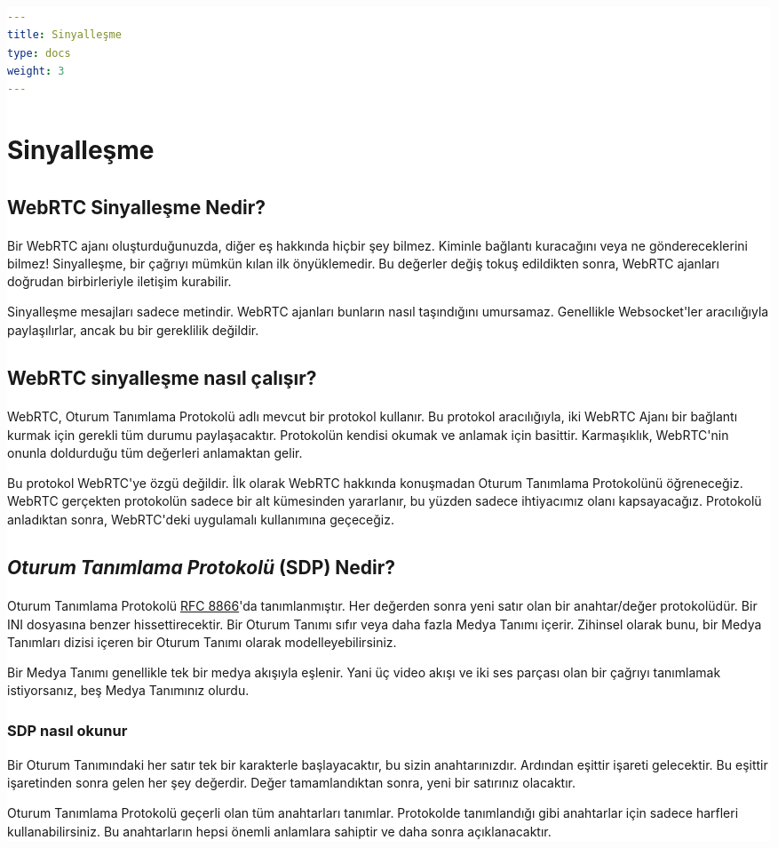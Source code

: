 ```yaml
---
title: Sinyalleşme
type: docs
weight: 3
---
```


# Sinyalleşme

## WebRTC Sinyalleşme Nedir?

Bir WebRTC ajanı oluşturduğunuzda, diğer eş hakkında hiçbir şey bilmez. Kiminle bağlantı kuracağını veya ne göndereceklerini bilmez!
Sinyalleşme, bir çağrıyı mümkün kılan ilk önyüklemedir. Bu değerler değiş tokuş edildikten sonra, WebRTC ajanları doğrudan birbirleriyle iletişim kurabilir.

Sinyalleşme mesajları sadece metindir. WebRTC ajanları bunların nasıl taşındığını umursamaz. Genellikle Websocket'ler aracılığıyla paylaşılırlar, ancak bu bir gereklilik değildir.

## WebRTC sinyalleşme nasıl çalışır?

WebRTC, Oturum Tanımlama Protokolü adlı mevcut bir protokol kullanır. Bu protokol aracılığıyla, iki WebRTC Ajanı bir bağlantı kurmak için gerekli tüm durumu paylaşacaktır. Protokolün kendisi okumak ve anlamak için basittir.
Karmaşıklık, WebRTC'nin onunla doldurduğu tüm değerleri anlamaktan gelir.

Bu protokol WebRTC'ye özgü değildir. İlk olarak WebRTC hakkında konuşmadan Oturum Tanımlama Protokolünü öğreneceğiz. WebRTC gerçekten protokolün sadece bir alt kümesinden yararlanır, bu yüzden sadece ihtiyacımız olanı kapsayacağız.
Protokolü anladıktan sonra, WebRTC'deki uygulamalı kullanımına geçeceğiz.

## _Oturum Tanımlama Protokolü_ (SDP) Nedir?

Oturum Tanımlama Protokolü [RFC 8866](https://tools.ietf.org/html/rfc8866)'da tanımlanmıştır. Her değerden sonra yeni satır olan bir anahtar/değer protokolüdür. Bir INI dosyasına benzer hissettirecektir.
Bir Oturum Tanımı sıfır veya daha fazla Medya Tanımı içerir. Zihinsel olarak bunu, bir Medya Tanımları dizisi içeren bir Oturum Tanımı olarak modelleyebilirsiniz.

Bir Medya Tanımı genellikle tek bir medya akışıyla eşlenir. Yani üç video akışı ve iki ses parçası olan bir çağrıyı tanımlamak istiyorsanız, beş Medya Tanımınız olurdu.

### SDP nasıl okunur

Bir Oturum Tanımındaki her satır tek bir karakterle başlayacaktır, bu sizin anahtarınızdır. Ardından eşittir işareti gelecektir. Bu eşittir işaretinden sonra gelen her şey değerdir. Değer tamamlandıktan sonra, yeni bir satırınız olacaktır.

Oturum Tanımlama Protokolü geçerli olan tüm anahtarları tanımlar. Protokolde tanımlandığı gibi anahtarlar için sadece harfleri kullanabilirsiniz. Bu anahtarların hepsi önemli anlamlara sahiptir ve daha sonra açıklanacaktır.
